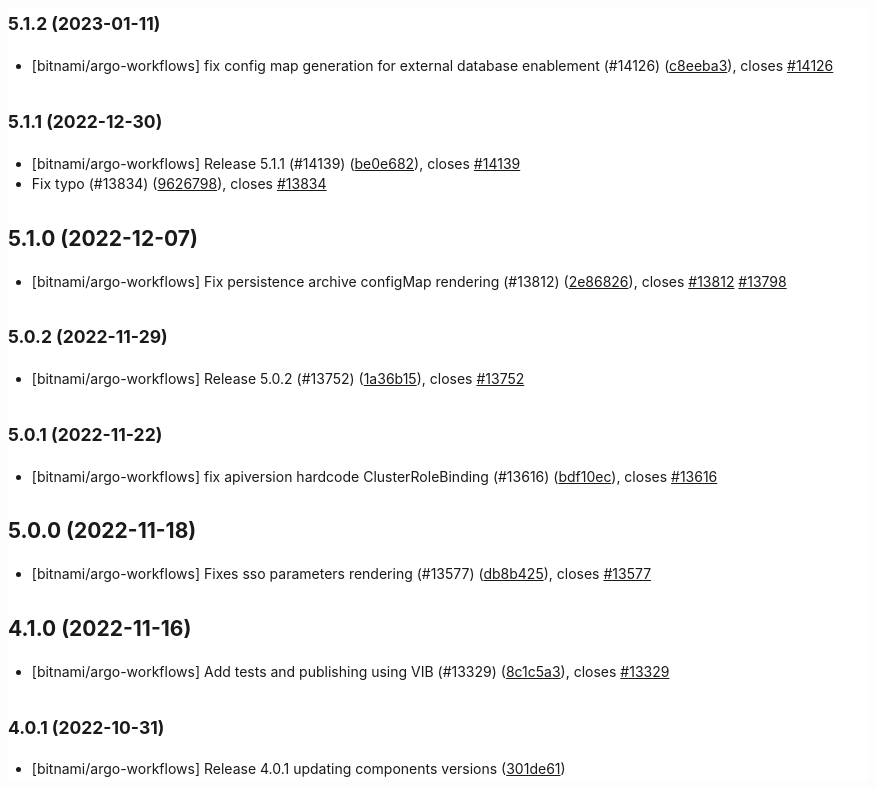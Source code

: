 ## <small>5.1.2 (2023-01-11)</small>

* [bitnami/argo-workflows] fix config map generation for external database enablement (#14126) ([c8eeba3](https://github.com/bitnami/charts/commit/c8eeba37b4851f546bcec15016870e53382f7229)), closes [#14126](https://github.com/bitnami/charts/issues/14126)

## <small>5.1.1 (2022-12-30)</small>

* [bitnami/argo-workflows] Release 5.1.1 (#14139) ([be0e682](https://github.com/bitnami/charts/commit/be0e682261280610faa9620d63532650487ec485)), closes [#14139](https://github.com/bitnami/charts/issues/14139)
* Fix typo (#13834) ([9626798](https://github.com/bitnami/charts/commit/9626798958d580197b1d666ea620d16937830f29)), closes [#13834](https://github.com/bitnami/charts/issues/13834)

## 5.1.0 (2022-12-07)

* [bitnami/argo-workflows] Fix persistence archive configMap rendering (#13812) ([2e86826](https://github.com/bitnami/charts/commit/2e86826cf1e8ba72eff1be0e3fba770959160b99)), closes [#13812](https://github.com/bitnami/charts/issues/13812) [#13798](https://github.com/bitnami/charts/issues/13798)

## <small>5.0.2 (2022-11-29)</small>

* [bitnami/argo-workflows] Release 5.0.2 (#13752) ([1a36b15](https://github.com/bitnami/charts/commit/1a36b154ab62977105dd9fb3728d09c886693fcd)), closes [#13752](https://github.com/bitnami/charts/issues/13752)

## <small>5.0.1 (2022-11-22)</small>

* [bitnami/argo-workflows] fix apiversion hardcode ClusterRoleBinding (#13616) ([bdf10ec](https://github.com/bitnami/charts/commit/bdf10ecfddf1639f3b13acdda557785e9b5b0bd7)), closes [#13616](https://github.com/bitnami/charts/issues/13616)

## 5.0.0 (2022-11-18)

* [bitnami/argo-workflows] Fixes sso parameters rendering (#13577) ([db8b425](https://github.com/bitnami/charts/commit/db8b4257b6e792d1c28f5525adb621c35e0842d0)), closes [#13577](https://github.com/bitnami/charts/issues/13577)

## 4.1.0 (2022-11-16)

* [bitnami/argo-workflows] Add tests and publishing using VIB (#13329) ([8c1c5a3](https://github.com/bitnami/charts/commit/8c1c5a35ed91eb1fe2f9678aabef52d70be2f1c2)), closes [#13329](https://github.com/bitnami/charts/issues/13329)

## <small>4.0.1 (2022-10-31)</small>

* [bitnami/argo-workflows] Release 4.0.1 updating components versions ([301de61](https://github.com/bitnami/charts/commit/301de612ad2d6b65419ff3b830826accfa5e721a))
